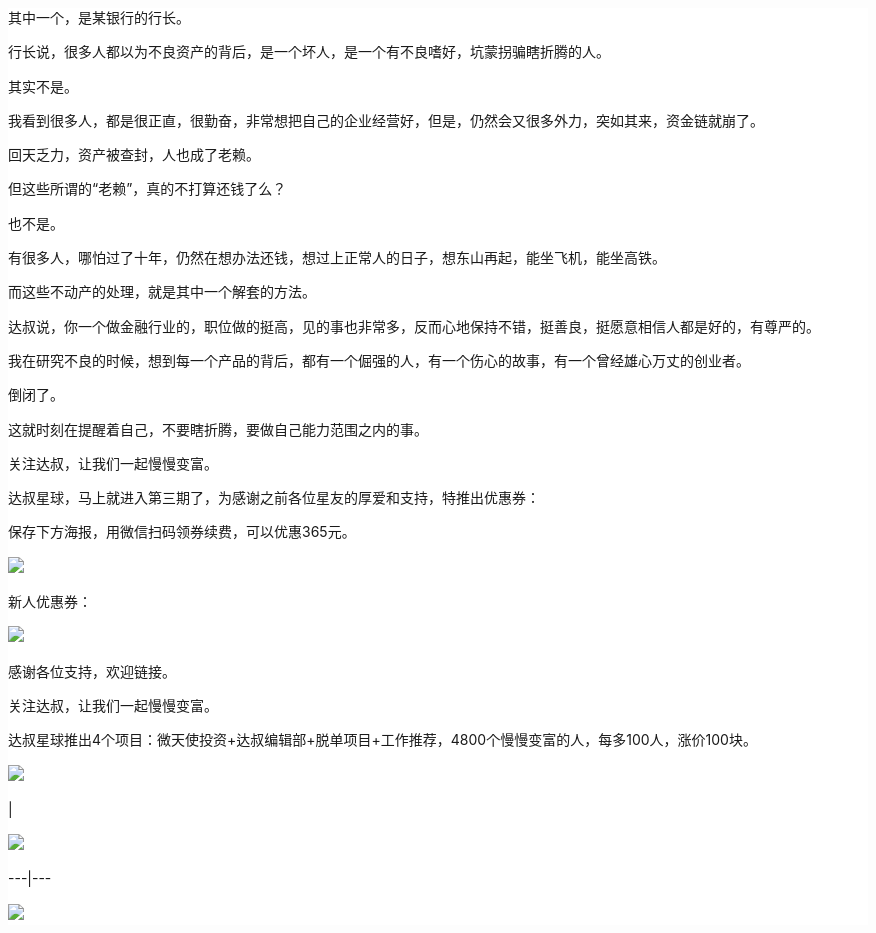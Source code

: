 其中一个，是某银行的行长。  

行长说，很多人都以为不良资产的背后，是一个坏人，是一个有不良嗜好，坑蒙拐骗瞎折腾的人。

其实不是。

我看到很多人，都是很正直，很勤奋，非常想把自己的企业经营好，但是，仍然会又很多外力，突如其来，资金链就崩了。

回天乏力，资产被查封，人也成了老赖。

但这些所谓的“老赖”，真的不打算还钱了么？

也不是。  

有很多人，哪怕过了十年，仍然在想办法还钱，想过上正常人的日子，想东山再起，能坐飞机，能坐高铁。  

而这些不动产的处理，就是其中一个解套的方法。  

达叔说，你一个做金融行业的，职位做的挺高，见的事也非常多，反而心地保持不错，挺善良，挺愿意相信人都是好的，有尊严的。  

我在研究不良的时候，想到每一个产品的背后，都有一个倔强的人，有一个伤心的故事，有一个曾经雄心万丈的创业者。

倒闭了。  

这就时刻在提醒着自己，不要瞎折腾，要做自己能力范围之内的事。  

关注达叔，让我们一起慢慢变富。  

达叔星球，马上就进入第三期了，为感谢之前各位星友的厚爱和支持，特推出优惠券：  

保存下方海报，用微信扫码领券续费，可以优惠365元。

![](https://mmbiz.qpic.cn/mmbiz_png/7jriahnMs10JMvj8UMiar040R48qkwcDrXHAGr04KS9NicWtiaiaINnWsNKsqej6YQDqvXpicxM2Atqicib8UBG0JZYLIg/640?wx_fmt=png)

新人优惠券：  

![](https://mmbiz.qpic.cn/mmbiz_png/7jriahnMs10JMvj8UMiar040R48qkwcDrXUZqXD6RWjqYJiaiaia9dfViaxFW0H0X6foGglziaTtySmXAnKZHK0dh7tNw/640?wx_fmt=png)

感谢各位支持，欢迎链接。

  

关注达叔，让我们一起慢慢变富。

达叔星球推出4个项目：微天使投资+达叔编辑部+脱单项目+工作推荐，4800个慢慢变富的人，每多100人，涨价100块。

![](https://mmbiz.qpic.cn/mmbiz_png/7jriahnMs10LD2GPukTxiahFI6oM4lNDvKduqV0kwaJk5SqIuadNl7VvBibLD6mVAGrWR0AeZxxR7AvoQ2UzHXBEg/640?wx_fmt=png)

  

|

![](https://mmbiz.qpic.cn/mmbiz_jpg/7jriahnMs10LD2GPukTxiahFI6oM4lNDvKGKEmMhN7fZtl6NRhbkf2Vn8krZEPbFtbNpwcFRROweibXgaVcKhxazQ/640?wx_fmt=jpeg)  
  
---|---  
  
[![](https://mmbiz.qpic.cn/mmbiz_jpg/7jriahnMs10LcEot1GkBPa7BXh0V8jDZeAVTtIvX8nhP84UCW4F6dTgCXjpwDo4sjSSTUJjL3KAxh0nnfNFH8wA/640?wx_fmt=jpeg)](http://mp.weixin.qq.com/s?__biz=MzA3MDQxNTg1MQ==&mid=2247490853&idx=2&sn=154cb011c0644c5d4c45f0f9c70f55dc&chksm=9f3c79a1a84bf0b761f7812cd8b0b3b525a3441beb1c132305f5f68f058a5efb0005b0a08c27&scene=21#wechat_redirect)

